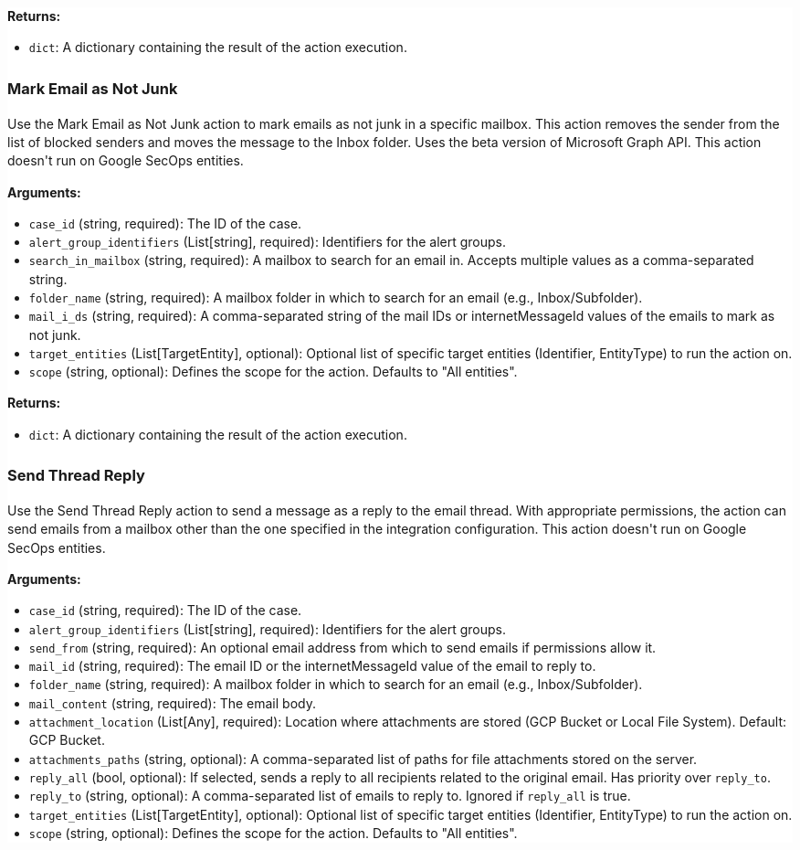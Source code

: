 **Returns:**

*   `dict`: A dictionary containing the result of the action execution.

### Mark Email as Not Junk

Use the Mark Email as Not Junk action to mark emails as not junk in a specific mailbox. This action removes the sender from the list of blocked senders and moves the message to the Inbox folder. Uses the beta version of Microsoft Graph API. This action doesn't run on Google SecOps entities.

**Arguments:**

*   `case_id` (string, required): The ID of the case.
*   `alert_group_identifiers` (List[string], required): Identifiers for the alert groups.
*   `search_in_mailbox` (string, required): A mailbox to search for an email in. Accepts multiple values as a comma-separated string.
*   `folder_name` (string, required): A mailbox folder in which to search for an email (e.g., Inbox/Subfolder).
*   `mail_i_ds` (string, required): A comma-separated string of the mail IDs or internetMessageId values of the emails to mark as not junk.
*   `target_entities` (List[TargetEntity], optional): Optional list of specific target entities (Identifier, EntityType) to run the action on.
*   `scope` (string, optional): Defines the scope for the action. Defaults to "All entities".

**Returns:**

*   `dict`: A dictionary containing the result of the action execution.

### Send Thread Reply

Use the Send Thread Reply action to send a message as a reply to the email thread. With appropriate permissions, the action can send emails from a mailbox other than the one specified in the integration configuration. This action doesn't run on Google SecOps entities.

**Arguments:**

*   `case_id` (string, required): The ID of the case.
*   `alert_group_identifiers` (List[string], required): Identifiers for the alert groups.
*   `send_from` (string, required): An optional email address from which to send emails if permissions allow it.
*   `mail_id` (string, required): The email ID or the internetMessageId value of the email to reply to.
*   `folder_name` (string, required): A mailbox folder in which to search for an email (e.g., Inbox/Subfolder).
*   `mail_content` (string, required): The email body.
*   `attachment_location` (List[Any], required): Location where attachments are stored (GCP Bucket or Local File System). Default: GCP Bucket.
*   `attachments_paths` (string, optional): A comma-separated list of paths for file attachments stored on the server.
*   `reply_all` (bool, optional): If selected, sends a reply to all recipients related to the original email. Has priority over `reply_to`.
*   `reply_to` (string, optional): A comma-separated list of emails to reply to. Ignored if `reply_all` is true.
*   `target_entities` (List[TargetEntity], optional): Optional list of specific target entities (Identifier, EntityType) to run the action on.
*   `scope` (string, optional): Defines the scope for the action. Defaults to "All entities".
